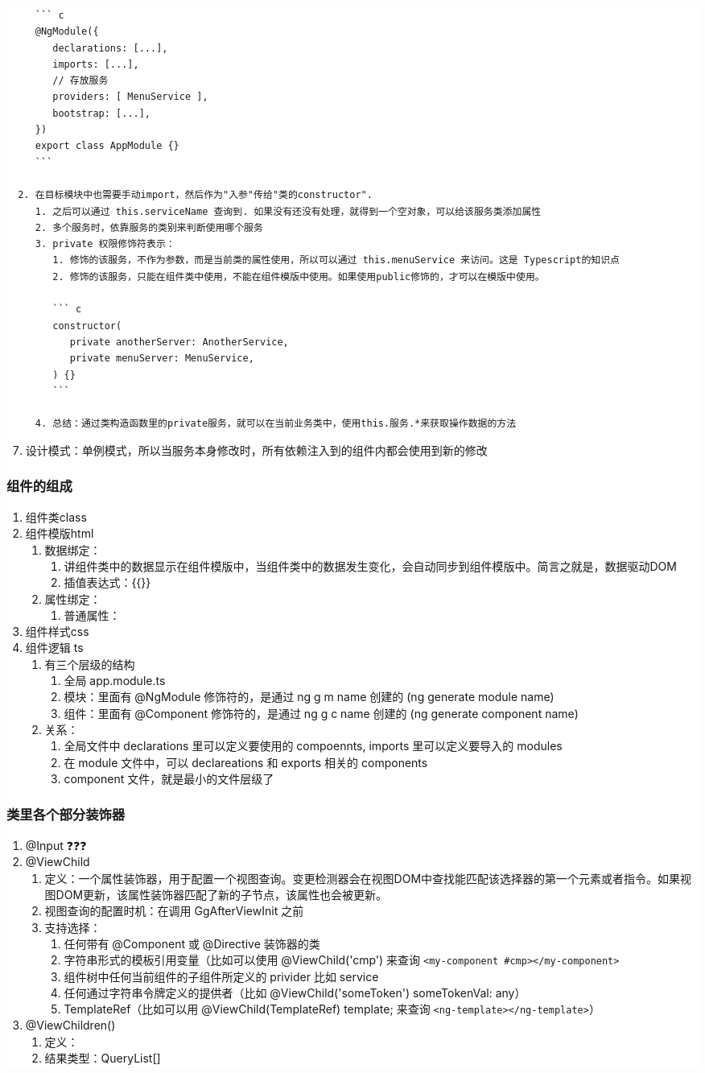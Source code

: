          ``` c
         @NgModule({
            declarations: [...],
            imports: [...],
            // 存放服务 
            providers: [ MenuService ],
            bootstrap: [...],
         })
         export class AppModule {}
         ```

      2. 在目标模块中也需要手动import，然后作为"入参"传给"类的constructor".
         1. 之后可以通过 this.serviceName 查询到. 如果没有还没有处理，就得到一个空对象，可以给该服务类添加属性
         2. 多个服务时，依靠服务的类别来判断使用哪个服务
         3. private 权限修饰符表示：
            1. 修饰的该服务，不作为参数，而是当前类的属性使用，所以可以通过 this.menuService 来访问。这是 Typescript的知识点
            2. 修饰的该服务，只能在组件类中使用，不能在组件模版中使用。如果使用public修饰的，才可以在模版中使用。

            ``` c
            constructor(
               private anotherServer: AnotherService,
               private menuServer: MenuService,
            ) {}
            ```

         4. 总结：通过类构造函数里的private服务，就可以在当前业务类中，使用this.服务.*来获取操作数据的方法
   7. 设计模式：单例模式，所以当服务本身修改时，所有依赖注入到的组件内都会使用到新的修改

### 组件的组成

1. 组件类class
2. 组件模版html
   1. 数据绑定：
      1. 讲组件类中的数据显示在组件模版中，当组件类中的数据发生变化，会自动同步到组件模版中。简言之就是，数据驱动DOM
      2. 插值表达式：{{}}
   2. 属性绑定：
      1. 普通属性：
3. 组件样式css
4. 组件逻辑 ts
   1. 有三个层级的结构
      1. 全局 app.module.ts
      2. 模块：里面有 @NgModule 修饰符的，是通过 ng g m name 创建的 (ng generate module name)
      3. 组件：里面有 @Component 修饰符的，是通过 ng g c name 创建的 (ng generate component name)
   2. 关系：
      1. 全局文件中 declarations 里可以定义要使用的 compoennts, imports 里可以定义要导入的 modules
      2. 在 module 文件中，可以 declareations 和 exports 相关的 components
      3. component 文件，就是最小的文件层级了

### 类里各个部分装饰器

1. @Input ❓❓❓
2. @ViewChild
   1. 定义：一个属性装饰器，用于配置一个视图查询。变更检测器会在视图DOM中查找能匹配该选择器的第一个元素或者指令。如果视图DOM更新，该属性装饰器匹配了新的子节点，该属性也会被更新。
   2. 视图查询的配置时机：在调用 GgAfterViewInit 之前
   3. 支持选择：
      1. 任何带有 @Component 或 @Directive 装饰器的类
      2. 字符串形式的模板引用变量（比如可以使用 @ViewChild('cmp') 来查询 `<my-component #cmp></my-component>`
      3. 组件树中任何当前组件的子组件所定义的 privider 比如 service
      4. 任何通过字符串令牌定义的提供者（比如 @ViewChild('someToken') someTokenVal: any）
      5. TemplateRef（比如可以用 @ViewChild(TemplateRef) template; 来查询 `<ng-template></ng-template>`）
3. @ViewChildren()
   1. 定义：
   2. 结果类型：QueryList[]

